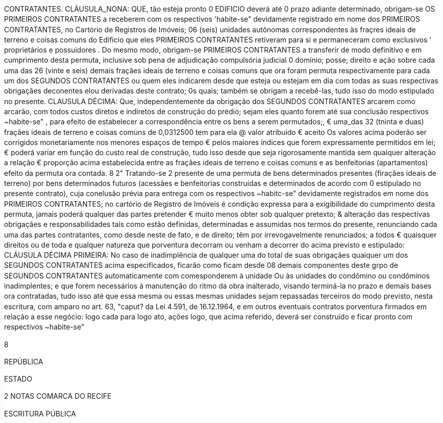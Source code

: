 CONTRATANTES. CLÁUSULA\_NONA: QUE, tão esteja   pronto 0 EDIFICIO deverá até 0 prazo adiante determinado, obrigam-se OS PRIMEIROS CONTRATANTES a receberem com os respectivos 'habite-se" devidamente registrado em nome dos PRIMEIROS CONTRATANTES, no Cartório de Registros de Imóveis; 06 (seis) unidades autônomas correspondentes às fraçres ideais de terreno e coisas comuns do Edificio que eles PRIMEIROS CONTRATANTES retiveram para si e permaneceram como exclusivos ' proprietários e possuidores . Do mesmo   modo,  obrigam-se PRIMEIROS CONTRATANTES a transferir de modo definitivo e em cumprimento desta   permuta, inclusive sob pena de adjudicação compulsória judicial 0 domínio; posse; direito e ação sobre cada uma das 26 (vinte e seis) demais fraçães ideais de terreno e coisas comuns que ora foram permuta respectivamente para cada um dos SEGUNDOS CONTRATANTES ou quem eles indicarem  desde que esteja ou estejam em dia com todas as suas respectivas   obrigaçães deconentes elou derivadas deste contrato; 0s quais; também se obrigam a recebê-las, tudo isso do modo  estipulado no   presente. CLAUSULA DÉCIMA:  Que,  independentemente da obrigação dos SEGUNDOS CONTRATANTES   arcarem como arcarão, com todos custos diretos e indiretos de construção do prédio; sejam eles quanto forem até sua conclusão respectivos ~habite-se" , para efeito de estabelecer a correspondência entre os bens a serem permutados;, € uma\_das 32 (tninta e duas) fraçães ideais de terreno e coisas comuns de 0,0312500 tem para ela @ valor atribuído € aceito Os valores acima poderão ser corrigidos monetariamente nos menores espaços de tempo € pelos maiores índices que forem expressamente permitidos em lei; € poderá variar em função do custo real de construção, tudo isso desde que seja rigorosamente mantida sem qualquer alteração a relação € proporção acima estabelecida entre as fraçães ideais de terreno e coisas comuns e as benfeitorias (apartamentos) efeito da   permuta ora   contada. 8 2" Tratando-se 2 presente de uma permuta de bens determinados presentes (firaçães ideais de terreno) por bens determinados futuros (acessães e benfeitorias construídas e determinados de acordo com 0 estipulado no presente contrato), cuja conelusão prévia para entrega com os respectivos ~habitc-se" devidamente registrados em nome dos PRIMEIROS   CONTRATANTES; no cartório de Registro de Imóveis é condição expressa para a exigibilidade do cumprimento desta permuta, jamais poderá qualquer das partes pretender € muito menos obter sob qualquer pretexto; &amp; alteração das respectivas obrigaçães e responsabilidades tais como estão definidas, determinadas e assumidas nos termos do presente, renunciando cada uma das partes contratantes, como desde neste de fato, e de direito; têm por irrevogavelmente renunciados; a todos € quaisquer  direitos ou de toda e qualquer natureza que porventura decorram ou venham a decorrer do acima previsto e estipulado:  CLÁUSULA DÉCIMA PRIMEIRA: No caso de inadimplência de qualquer uma do total de suas obrigaçães quaiquer um dos SEGUNDOS CONTRATANTES acima especificados, ficarão como ficam desde 08 demais componentes   deste grpo de SEGUNDOS CONTRATANTES automaticamente com comesponderem à unidade Ou às   unidades do condômino ou condôminos   inadimplentes; e que forem   necessários à manutenção do ritmo da obra inalterado, visando terminá-la no prazo e demais bases ora contratadas, tudo isso até que essa mesma ou essas mesmas  unidades  sejam repassadas terceiros do modo previsto, nesta escritura, com amparo no art. 63, "caput? da Lei 4.591, de 16.12.1964, e em outros eventuais contratos porventura firmados em relação a esse negócio: logo cada para logo ato, açôes logo, que acima   referido, deverá ser   construído e ficar   pronto com respectivos ~habite-se"

8





REPÚBLICA

ESTADO



2 NOTAS COMARCA DO RECIFE



ESCRITURA PÚBLICA
